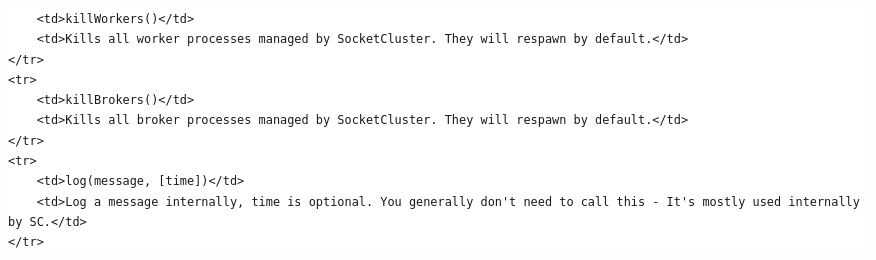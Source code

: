         <td>killWorkers()</td>
        <td>Kills all worker processes managed by SocketCluster. They will respawn by default.</td>
    </tr>
    <tr>
        <td>killBrokers()</td>
        <td>Kills all broker processes managed by SocketCluster. They will respawn by default.</td>
    </tr>
    <tr>
        <td>log(message, [time])</td>
        <td>Log a message internally, time is optional. You generally don't need to call this - It's mostly used internally by SC.</td>
    </tr>
</table>